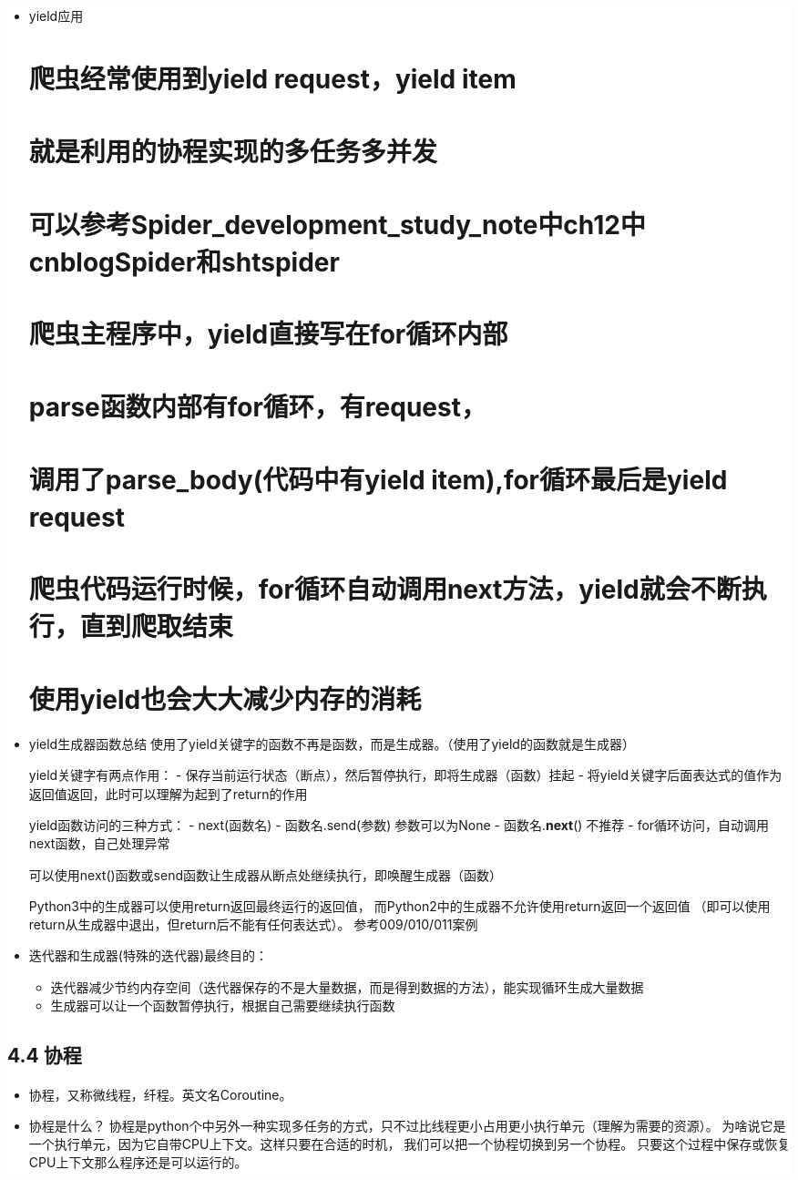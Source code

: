 - yield应用
    # 爬虫经常使用到yield request，yield item
    # 就是利用的协程实现的多任务多并发
    # 可以参考Spider_development_study_note中ch12中cnblogSpider和shtspider
    # 爬虫主程序中，yield直接写在for循环内部
    # parse函数内部有for循环，有request，
    # 调用了parse_body(代码中有yield item),for循环最后是yield request
    # 爬虫代码运行时候，for循环自动调用next方法，yield就会不断执行，直到爬取结束
    # 使用yield也会大大减少内存的消耗
  
- yield生成器函数总结
    使用了yield关键字的函数不再是函数，而是生成器。（使用了yield的函数就是生成器）
    
    yield关键字有两点作用：
        - 保存当前运行状态（断点），然后暂停执行，即将生成器（函数）挂起
        - 将yield关键字后面表达式的值作为返回值返回，此时可以理解为起到了return的作用
    
    yield函数访问的三种方式：
        - next(函数名)
        - 函数名.send(参数) 参数可以为None
        - 函数名.__next__() 不推荐
        - for循环访问，自动调用next函数，自己处理异常
    
    可以使用next()函数或send函数让生成器从断点处继续执行，即唤醒生成器（函数）
    
    Python3中的生成器可以使用return返回最终运行的返回值，
    而Python2中的生成器不允许使用return返回一个返回值
    （即可以使用return从生成器中退出，但return后不能有任何表达式）。
    参考009/010/011案例
    
    
- 迭代器和生成器(特殊的迭代器)最终目的：
    - 迭代器减少节约内存空间（迭代器保存的不是大量数据，而是得到数据的方法），能实现循环生成大量数据
    - 生成器可以让一个函数暂停执行，根据自己需要继续执行函数
    
    
## 4.4 协程
- 协程，又称微线程，纤程。英文名Coroutine。

- 协程是什么？
    协程是python个中另外一种实现多任务的方式，只不过比线程更小占用更小执行单元（理解为需要的资源）。
    为啥说它是一个执行单元，因为它自带CPU上下文。这样只要在合适的时机， 我们可以把一个协程切换到另一个协程。
    只要这个过程中保存或恢复 CPU上下文那么程序还是可以运行的。
    
